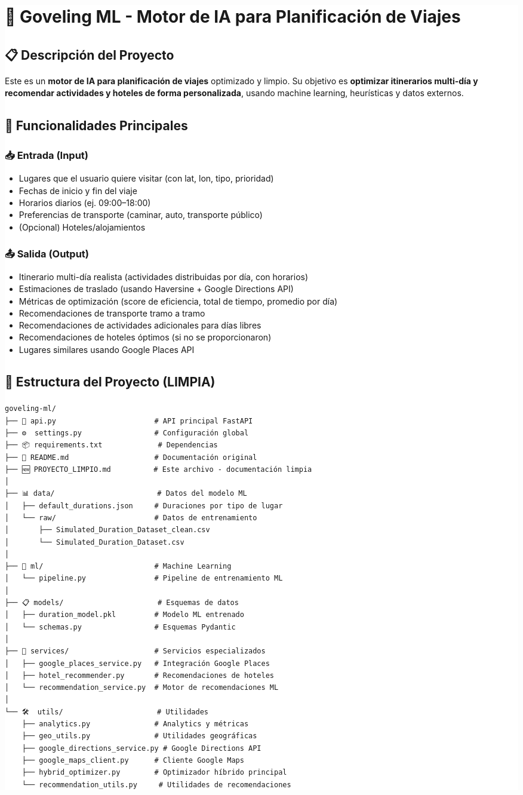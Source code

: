 # 🚀 Goveling ML - Motor de IA para Planificación de Viajes

## 📋 Descripción del Proyecto

Este es un **motor de IA para planificación de viajes** optimizado y limpio. Su objetivo es **optimizar itinerarios multi-día y recomendar actividades y hoteles de forma personalizada**, usando machine learning, heurísticas y datos externos.

## 🎯 Funcionalidades Principales

### 📥 Entrada (Input)
- Lugares que el usuario quiere visitar (con lat, lon, tipo, prioridad)
- Fechas de inicio y fin del viaje
- Horarios diarios (ej. 09:00–18:00)
- Preferencias de transporte (caminar, auto, transporte público)
- (Opcional) Hoteles/alojamientos

### 📤 Salida (Output)
- Itinerario multi-día realista (actividades distribuidas por día, con horarios)
- Estimaciones de traslado (usando Haversine + Google Directions API)
- Métricas de optimización (score de eficiencia, total de tiempo, promedio por día)
- Recomendaciones de transporte tramo a tramo
- Recomendaciones de actividades adicionales para días libres
- Recomendaciones de hoteles óptimos (si no se proporcionaron)
- Lugares similares usando Google Places API

## 📁 Estructura del Proyecto (LIMPIA)

```
goveling-ml/
├── 📄 api.py                       # API principal FastAPI
├── ⚙️  settings.py                 # Configuración global
├── 📦 requirements.txt             # Dependencias
├── 📖 README.md                    # Documentación original
├── 🆕 PROYECTO_LIMPIO.md          # Este archivo - documentación limpia
│
├── 📊 data/                        # Datos del modelo ML
│   ├── default_durations.json     # Duraciones por tipo de lugar
│   └── raw/                       # Datos de entrenamiento
│       ├── Simulated_Duration_Dataset_clean.csv
│       └── Simulated_Duration_Dataset.csv
│
├── 🤖 ml/                          # Machine Learning
│   └── pipeline.py                # Pipeline de entrenamiento ML
│
├── 📋 models/                      # Esquemas de datos
│   ├── duration_model.pkl         # Modelo ML entrenado
│   └── schemas.py                 # Esquemas Pydantic
│
├── 🔧 services/                    # Servicios especializados
│   ├── google_places_service.py   # Integración Google Places
│   ├── hotel_recommender.py       # Recomendaciones de hoteles
│   └── recommendation_service.py  # Motor de recomendaciones ML
│
└── 🛠️  utils/                      # Utilidades
    ├── analytics.py               # Analytics y métricas
    ├── geo_utils.py               # Utilidades geográficas
    ├── google_directions_service.py # Google Directions API
    ├── google_maps_client.py      # Cliente Google Maps
    ├── hybrid_optimizer.py        # Optimizador híbrido principal
    └── recommendation_utils.py     # Utilidades de recomendaciones
```